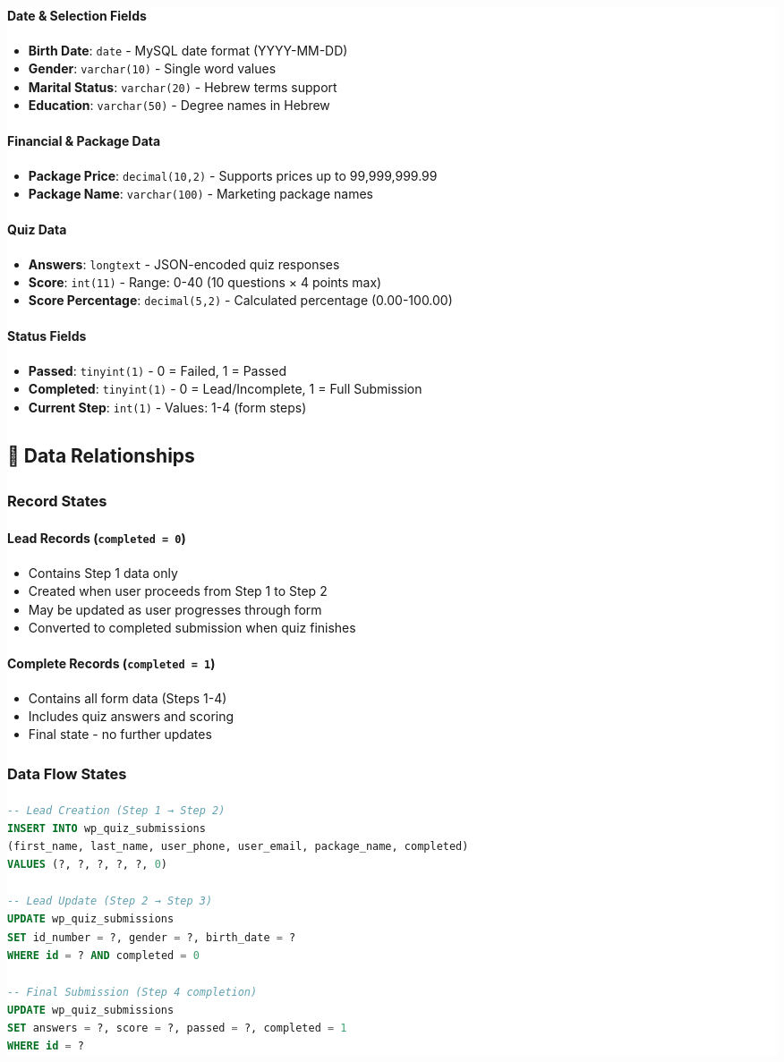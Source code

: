 #### Date & Selection Fields
- **Birth Date**: `date` - MySQL date format (YYYY-MM-DD)
- **Gender**: `varchar(10)` - Single word values
- **Marital Status**: `varchar(20)` - Hebrew terms support
- **Education**: `varchar(50)` - Degree names in Hebrew

#### Financial & Package Data
- **Package Price**: `decimal(10,2)` - Supports prices up to 99,999,999.99
- **Package Name**: `varchar(100)` - Marketing package names

#### Quiz Data
- **Answers**: `longtext` - JSON-encoded quiz responses
- **Score**: `int(11)` - Range: 0-40 (10 questions × 4 points max)
- **Score Percentage**: `decimal(5,2)` - Calculated percentage (0.00-100.00)

#### Status Fields
- **Passed**: `tinyint(1)` - 0 = Failed, 1 = Passed
- **Completed**: `tinyint(1)` - 0 = Lead/Incomplete, 1 = Full Submission
- **Current Step**: `int(1)` - Values: 1-4 (form steps)

## 🔄 Data Relationships

### Record States

#### Lead Records (`completed = 0`)
- Contains Step 1 data only
- Created when user proceeds from Step 1 to Step 2
- May be updated as user progresses through form
- Converted to completed submission when quiz finishes

#### Complete Records (`completed = 1`)
- Contains all form data (Steps 1-4)
- Includes quiz answers and scoring
- Final state - no further updates

### Data Flow States

```sql
-- Lead Creation (Step 1 → Step 2)
INSERT INTO wp_quiz_submissions
(first_name, last_name, user_phone, user_email, package_name, completed)
VALUES (?, ?, ?, ?, ?, 0)

-- Lead Update (Step 2 → Step 3)
UPDATE wp_quiz_submissions
SET id_number = ?, gender = ?, birth_date = ?
WHERE id = ? AND completed = 0

-- Final Submission (Step 4 completion)
UPDATE wp_quiz_submissions
SET answers = ?, score = ?, passed = ?, completed = 1
WHERE id = ?
```
